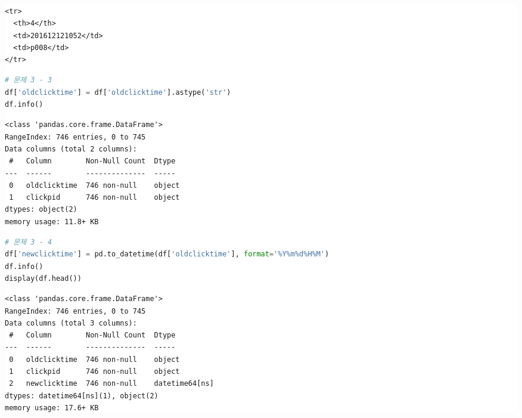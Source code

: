     <tr>
      <th>4</th>
      <td>201612121052</td>
      <td>p008</td>
    </tr>
  </tbody>
</table>

</div>



```python
# 문제 3 - 3
df['oldclicktime'] = df['oldclicktime'].astype('str')  
df.info()
```

    <class 'pandas.core.frame.DataFrame'>
    RangeIndex: 746 entries, 0 to 745
    Data columns (total 2 columns):
     #   Column        Non-Null Count  Dtype 
    ---  ------        --------------  ----- 
     0   oldclicktime  746 non-null    object
     1   clickpid      746 non-null    object
    dtypes: object(2)
    memory usage: 11.8+ KB



```python
# 문제 3 - 4
df['newclicktime'] = pd.to_datetime(df['oldclicktime'], format='%Y%m%d%H%M')
df.info()
display(df.head())
```

    <class 'pandas.core.frame.DataFrame'>
    RangeIndex: 746 entries, 0 to 745
    Data columns (total 3 columns):
     #   Column        Non-Null Count  Dtype         
    ---  ------        --------------  -----         
     0   oldclicktime  746 non-null    object        
     1   clickpid      746 non-null    object        
     2   newclicktime  746 non-null    datetime64[ns]
    dtypes: datetime64[ns](1), object(2)
    memory usage: 17.6+ KB



<div>
<style scoped>
    .dataframe tbody tr th:only-of-type {
        vertical-align: middle;
    }
